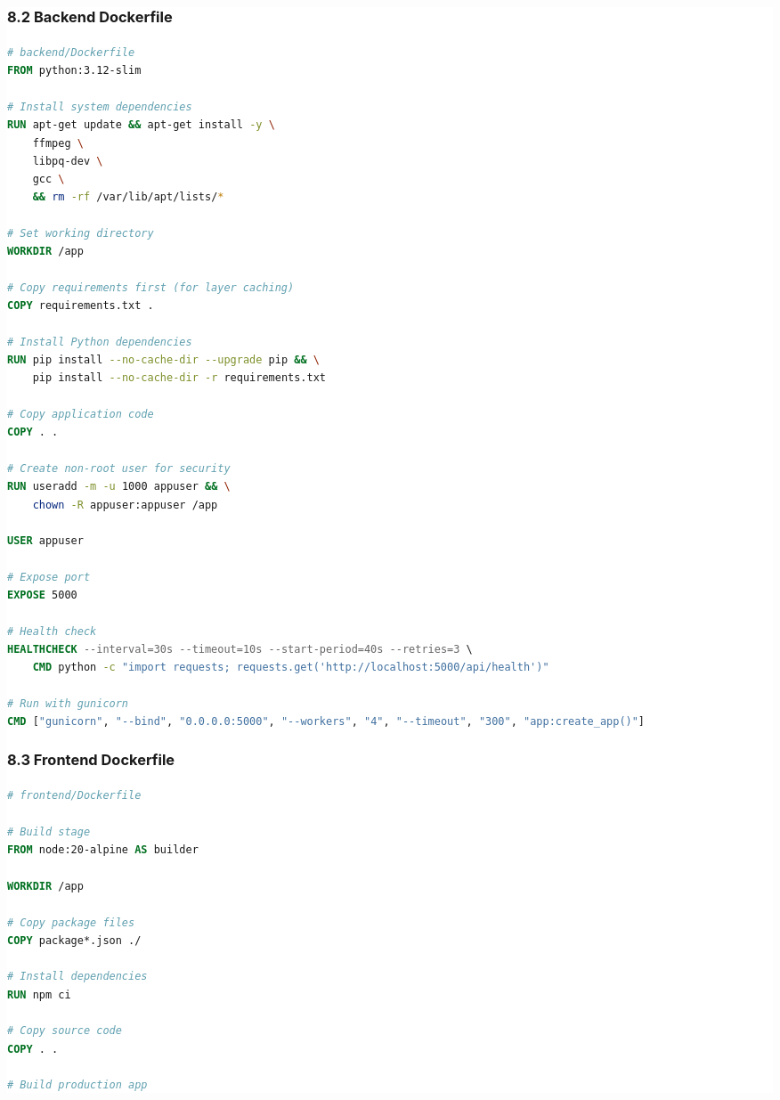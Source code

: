 ### 8.2 Backend Dockerfile

```dockerfile
# backend/Dockerfile
FROM python:3.12-slim

# Install system dependencies
RUN apt-get update && apt-get install -y \
    ffmpeg \
    libpq-dev \
    gcc \
    && rm -rf /var/lib/apt/lists/*

# Set working directory
WORKDIR /app

# Copy requirements first (for layer caching)
COPY requirements.txt .

# Install Python dependencies
RUN pip install --no-cache-dir --upgrade pip && \
    pip install --no-cache-dir -r requirements.txt

# Copy application code
COPY . .

# Create non-root user for security
RUN useradd -m -u 1000 appuser && \
    chown -R appuser:appuser /app

USER appuser

# Expose port
EXPOSE 5000

# Health check
HEALTHCHECK --interval=30s --timeout=10s --start-period=40s --retries=3 \
    CMD python -c "import requests; requests.get('http://localhost:5000/api/health')"

# Run with gunicorn
CMD ["gunicorn", "--bind", "0.0.0.0:5000", "--workers", "4", "--timeout", "300", "app:create_app()"]
```

### 8.3 Frontend Dockerfile

```dockerfile
# frontend/Dockerfile

# Build stage
FROM node:20-alpine AS builder

WORKDIR /app

# Copy package files
COPY package*.json ./

# Install dependencies
RUN npm ci

# Copy source code
COPY . .

# Build production app
```